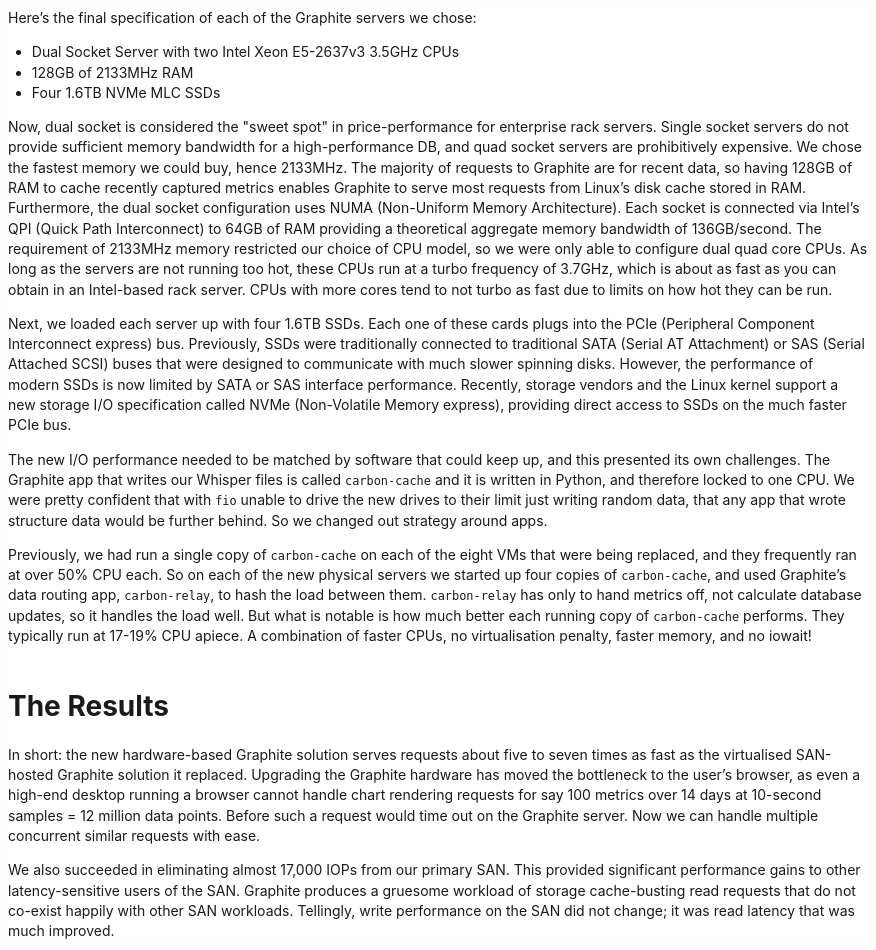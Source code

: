 Here’s the final specification of each of the Graphite servers we chose:

* Dual Socket Server with two Intel Xeon E5-2637v3 3.5GHz CPUs
* 128GB of 2133MHz RAM
* Four 1.6TB NVMe MLC SSDs

Now, dual socket is considered the "sweet spot" in price-performance for enterprise rack servers. Single socket servers do not provide sufficient memory bandwidth for a high-performance DB, and quad socket servers are prohibitively expensive. We chose the fastest memory we could buy, hence 2133MHz. The majority of requests to Graphite are for recent data, so having 128GB of RAM to cache recently captured metrics enables Graphite to serve most requests from Linux’s disk cache stored in RAM. Furthermore, the dual socket configuration uses NUMA (Non-Uniform Memory Architecture). Each socket is connected via Intel’s QPI (Quick Path Interconnect) to 64GB of RAM providing a theoretical aggregate memory bandwidth of 136GB/second. The requirement of 2133MHz memory restricted our choice of CPU model, so we were only able to configure dual quad core CPUs. As long as the servers are not running too hot, these CPUs run at a turbo frequency of 3.7GHz, which is about as fast as you can obtain in an Intel-based rack server. CPUs with more cores tend to not turbo as fast due to limits on how hot they can be run.
 
Next, we loaded each server up with four 1.6TB SSDs. Each one of these cards plugs into the PCIe (Peripheral Component Interconnect express) bus. Previously, SSDs were traditionally connected to traditional SATA (Serial AT Attachment) or SAS (Serial Attached SCSI) buses that were designed to communicate with much slower spinning disks. However, the performance of modern SSDs is now limited by SATA or SAS interface performance. Recently, storage vendors and the Linux kernel support a new storage I/O specification called NVMe (Non-Volatile Memory express), providing direct access to SSDs on the much faster PCIe bus.

The new I/O performance needed to be matched by software that could keep up, and this presented its own challenges. The Graphite app that writes our Whisper files is called ``carbon-cache`` and it is written in Python, and therefore locked to one CPU. We were pretty confident that with ``fio`` unable to drive the new drives to their limit just writing random data, that any app that wrote structure data would be further behind.  So we changed out strategy around apps.

Previously, we had run a single copy of ``carbon-cache`` on each of the eight VMs that were being replaced, and they frequently ran at over 50% CPU each. So on each of the new physical servers we started up four copies of ``carbon-cache``, and used Graphite’s data routing app, ``carbon-relay``, to hash the load between them.  ``carbon-relay`` has only to hand metrics off, not calculate database updates, so it handles the load well. But what is notable is how much better each running copy of ``carbon-cache`` performs. They typically run at 17-19% CPU apiece. A combination of faster CPUs, no virtualisation penalty, faster memory, and no iowait!

# The Results

In short: the new hardware-based Graphite solution serves requests about five to seven times as fast as the virtualised SAN-hosted Graphite solution it replaced. Upgrading the Graphite hardware has moved the bottleneck to the user’s browser, as even a high-end desktop running a browser cannot handle chart rendering requests for say 100 metrics over 14 days at 10-second samples = 12 million data points. Before such a request would time out on the Graphite server. Now we can handle multiple concurrent similar requests with ease.

We also succeeded in eliminating almost 17,000 IOPs from our primary SAN. This provided significant performance gains to other latency-sensitive users of the SAN. Graphite produces a gruesome workload of storage cache-busting read requests that do not co-exist happily with other SAN workloads. Tellingly, write performance on the SAN did not change; it was read latency that was much improved.
 